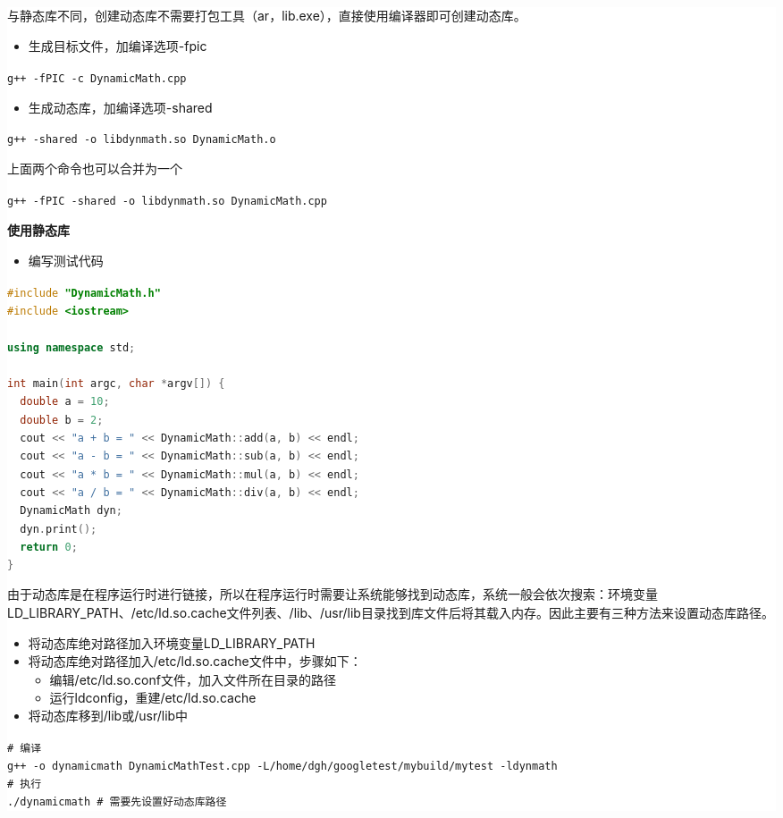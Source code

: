 与静态库不同，创建动态库不需要打包工具（ar，lib.exe），直接使用编译器即可创建动态库。

- 生成目标文件，加编译选项-fpic

```
g++ -fPIC -c DynamicMath.cpp
```

- 生成动态库，加编译选项-shared

```
g++ -shared -o libdynmath.so DynamicMath.o
```

上面两个命令也可以合并为一个

```
g++ -fPIC -shared -o libdynmath.so DynamicMath.cpp
```

**使用静态库**

- 编写测试代码

```cpp
#include "DynamicMath.h"
#include <iostream>

using namespace std;

int main(int argc, char *argv[]) {
  double a = 10;
  double b = 2;
  cout << "a + b = " << DynamicMath::add(a, b) << endl;
  cout << "a - b = " << DynamicMath::sub(a, b) << endl;
  cout << "a * b = " << DynamicMath::mul(a, b) << endl;
  cout << "a / b = " << DynamicMath::div(a, b) << endl;
  DynamicMath dyn;
  dyn.print();  
  return 0;
}
```

由于动态库是在程序运行时进行链接，所以在程序运行时需要让系统能够找到动态库，系统一般会依次搜索：环境变量LD_LIBRARY_PATH、/etc/ld.so.cache文件列表、/lib、/usr/lib目录找到库文件后将其载入内存。因此主要有三种方法来设置动态库路径。

- 将动态库绝对路径加入环境变量LD_LIBRARY_PATH
- 将动态库绝对路径加入/etc/ld.so.cache文件中，步骤如下：
  - 编辑/etc/ld.so.conf文件，加入文件所在目录的路径
  - 运行ldconfig，重建/etc/ld.so.cache
- 将动态库移到/lib或/usr/lib中

```
# 编译
g++ -o dynamicmath DynamicMathTest.cpp -L/home/dgh/googletest/mybuild/mytest -ldynmath
# 执行
./dynamicmath # 需要先设置好动态库路径
```
